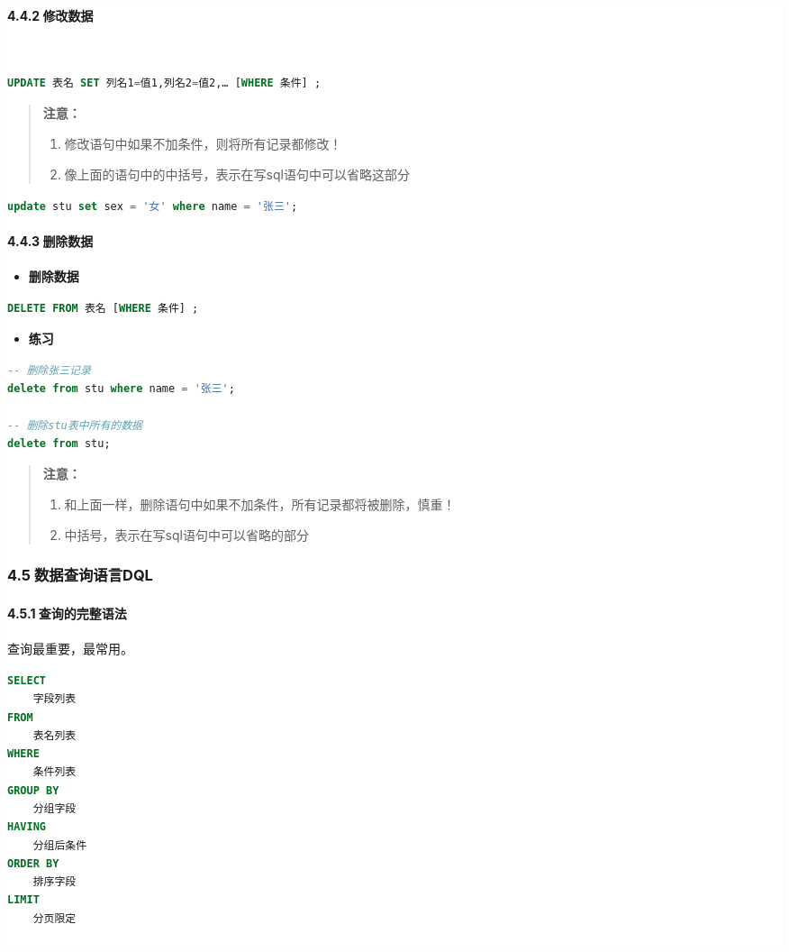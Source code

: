 #### 4.4.2 修改数据

​​​​​​​​​​​​​​

```sql
UPDATE 表名 SET 列名1=值1,列名2=值2,… [WHERE 条件] ;
```

> **注意：**
> 
> 1.  修改语句中如果不加条件，则将所有记录都修改！
>     
> 2.  像上面的语句中的中括号，表示在写sql语句中可以省略这部分
>     

```sql
update stu set sex = '女' where name = '张三';
```

#### 4.4.3 删除数据

-   **删除数据**
    

```sql
DELETE FROM 表名 [WHERE 条件] ;
```

-   **练习**
    

```sql
-- 删除张三记录
delete from stu where name = '张三';
​
-- 删除stu表中所有的数据
delete from stu;
```

> **注意：**
> 
> 1.  和上面一样，删除语句中如果不加条件，所有记录都将被删除，慎重！
>     
> 2.  中括号，表示在写sql语句中可以省略的部分
>     

### 4.5 数据查询语言DQL

#### 4.5.1 **查询的完整语法**

查询最重要，最常用。

```sql
SELECT 
    字段列表
FROM 
    表名列表 
WHERE 
    条件列表
GROUP BY
    分组字段
HAVING
    分组后条件
ORDER BY
    排序字段
LIMIT
    分页限定
​​​​​​​
```
